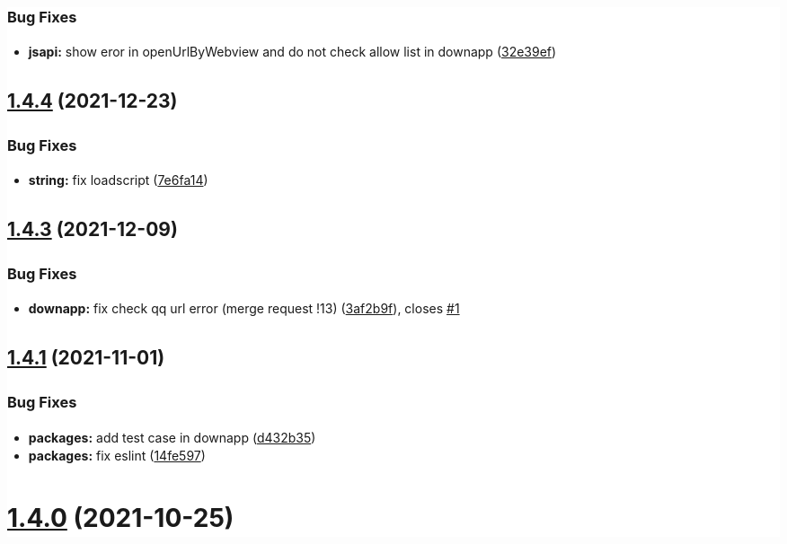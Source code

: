 
### Bug Fixes

* **jsapi:** show eror in openUrlByWebview and do not check allow list in downapp ([32e39ef](https://git.code.oa.com/news-gh-team/gh-news-sdk/commits/32e39effbe588b79a9e9434dfd4053674e725757))





## [1.4.4](https://git.code.oa.com/news-gh-team/gh-news-sdk/compare/@tencent/gh-qqnews-downapp@1.4.3...@tencent/gh-qqnews-downapp@1.4.4) (2021-12-23)


### Bug Fixes

* **string:** fix loadscript ([7e6fa14](https://git.code.oa.com/news-gh-team/gh-news-sdk/commits/7e6fa14c08603d7ed41c5646c81e0d8b7faf03fb))





## [1.4.3](https://git.code.oa.com/news-gh-team/gh-news-sdk/compare/@tencent/gh-qqnews-downapp@1.4.1...@tencent/gh-qqnews-downapp@1.4.3) (2021-12-09)


### Bug Fixes

* **downapp:** fix check qq url error (merge request !13) ([3af2b9f](https://git.code.oa.com/news-gh-team/gh-news-sdk/commits/3af2b9fc2827cf659b49ba5a041c76cd5cf2b233)), closes [#1](https://git.code.oa.com/news-gh-team/gh-news-sdk/issues/1)





## [1.4.1](https://git.code.oa.com/news-gh-team/gh-news-sdk/compare/@tencent/gh-qqnews-downapp@1.4.0...@tencent/gh-qqnews-downapp@1.4.1) (2021-11-01)


### Bug Fixes

* **packages:** add test case in downapp ([d432b35](https://git.code.oa.com/news-gh-team/gh-news-sdk/commits/d432b35292553b26068bdbe4a24f21b5e7319446))
* **packages:** fix eslint ([14fe597](https://git.code.oa.com/news-gh-team/gh-news-sdk/commits/14fe5971d6afcf59e43ba83e7cb09e64de24bec8))





# [1.4.0](https://git.code.oa.com/news-gh-team/gh-news-sdk/compare/@tencent/gh-qqnews-downapp@1.3.1...@tencent/gh-qqnews-downapp@1.4.0) (2021-10-25)
